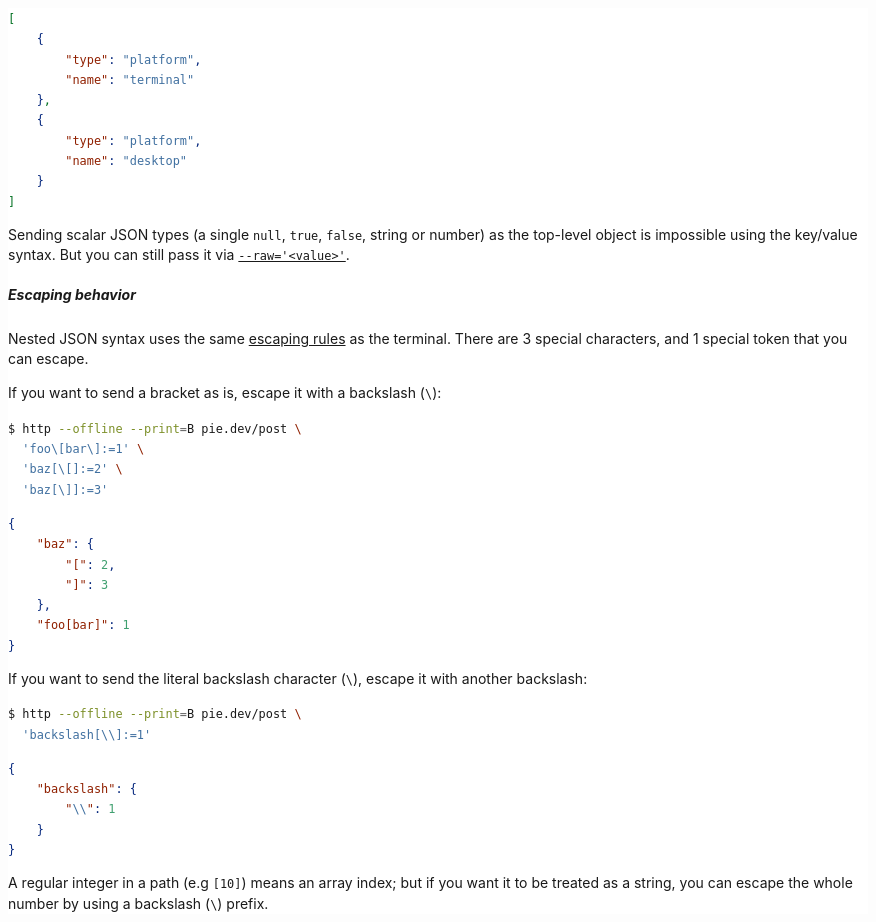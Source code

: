 ```json
[
    {
        "type": "platform",
        "name": "terminal"
    },
    {
        "type": "platform",
        "name": "desktop"
    }
]
```

Sending scalar JSON types (a single `null`, `true`, `false`,  string or number) as the top-level object is impossible using the key/value syntax. But you can still pass it via [`--raw='<value>'`](#raw-request-body).

##### Escaping behavior

Nested JSON syntax uses the same [escaping rules](#escaping-rules) as
the terminal. There are 3 special characters, and 1 special token that you can escape.

If you want to send a bracket as is, escape it with a backslash (`\`):

```bash
$ http --offline --print=B pie.dev/post \
  'foo\[bar\]:=1' \
  'baz[\[]:=2' \
  'baz[\]]:=3'
```

```json
{
    "baz": {
        "[": 2,
        "]": 3
    },
    "foo[bar]": 1
}
```

If you want to send the literal backslash character (`\`), escape it with another backslash:

```bash
$ http --offline --print=B pie.dev/post \
  'backslash[\\]:=1'
```

```json
{
    "backslash": {
        "\\": 1
    }
}
```

A regular integer in a path (e.g `[10]`) means an array index; but if you want it to be treated as
a string, you can escape the whole number by using a backslash (`\`) prefix.
